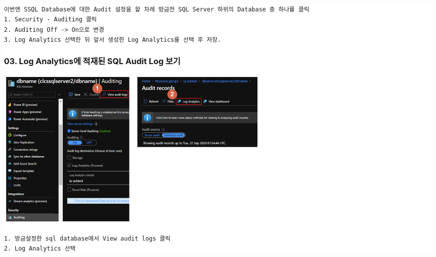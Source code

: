 
```
이번엔 SSQL Database에 대한 Audit 설정을 할 차례 방금전 SQL Server 하위의 Database 중 하나를 클릭
1. Security - Auditing 클릭
2. Auditing Off -> On으로 변경
3. Log Analytics 선택한 뒤 앞서 생성한 Log Analytics를 선택 후 저장.
```

### 03. Log Analytics에 적재된 SQL Audit Log 보기

<img src = "./images/sqlserver03.png" width="60%">

```
1. 방금설정한 sql database에서 View audit logs 클릭
2. Log Analytics 선택
```